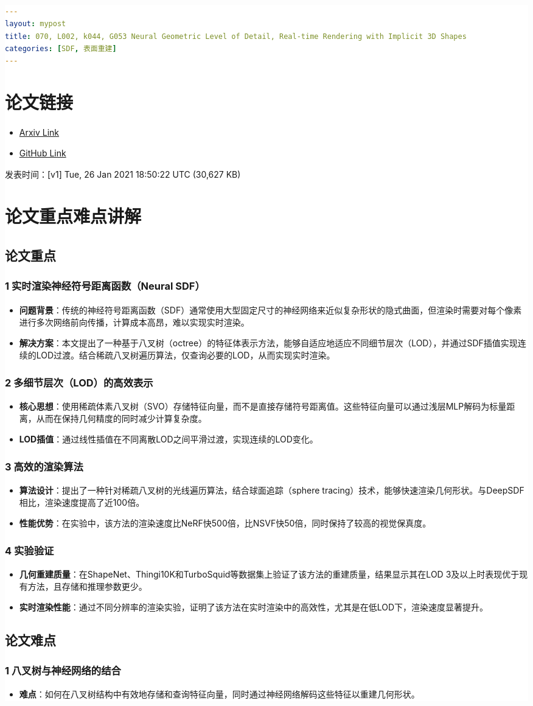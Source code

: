 ```yaml
---
layout: mypost
title: 070, L002, k044, G053 Neural Geometric Level of Detail, Real-time Rendering with Implicit 3D Shapes
categories: [SDF, 表面重建]
---
```


# 论文链接

- [Arxiv Link](https://arxiv.org/abs/2101.10994)

- [GitHub Link](https://github.com/nv-tlabs/nglod)

发表时间：[v1] Tue, 26 Jan 2021 18:50:22 UTC (30,627 KB)

# 论文重点难点讲解

## 论文重点

### 1 **实时渲染神经符号距离函数（Neural SDF）**

- **问题背景**：传统的神经符号距离函数（SDF）通常使用大型固定尺寸的神经网络来近似复杂形状的隐式曲面，但渲染时需要对每个像素进行多次网络前向传播，计算成本高昂，难以实现实时渲染。

- **解决方案**：本文提出了一种基于八叉树（octree）的特征体表示方法，能够自适应地适应不同细节层次（LOD），并通过SDF插值实现连续的LOD过渡。结合稀疏八叉树遍历算法，仅查询必要的LOD，从而实现实时渲染。

### 2 **多细节层次（LOD）的高效表示**

- **核心思想**：使用稀疏体素八叉树（SVO）存储特征向量，而不是直接存储符号距离值。这些特征向量可以通过浅层MLP解码为标量距离，从而在保持几何精度的同时减少计算复杂度。

- **LOD插值**：通过线性插值在不同离散LOD之间平滑过渡，实现连续的LOD变化。

### 3 **高效的渲染算法**

- **算法设计**：提出了一种针对稀疏八叉树的光线遍历算法，结合球面追踪（sphere tracing）技术，能够快速渲染几何形状。与DeepSDF相比，渲染速度提高了近100倍。

- **性能优势**：在实验中，该方法的渲染速度比NeRF快500倍，比NSVF快50倍，同时保持了较高的视觉保真度。

### 4 **实验验证**

- **几何重建质量**：在ShapeNet、Thingi10K和TurboSquid等数据集上验证了该方法的重建质量，结果显示其在LOD 3及以上时表现优于现有方法，且存储和推理参数更少。

- **实时渲染性能**：通过不同分辨率的渲染实验，证明了该方法在实时渲染中的高效性，尤其是在低LOD下，渲染速度显著提升。

## 论文难点

### 1 **八叉树与神经网络的结合**

- **难点**：如何在八叉树结构中有效地存储和查询特征向量，同时通过神经网络解码这些特征以重建几何形状。
